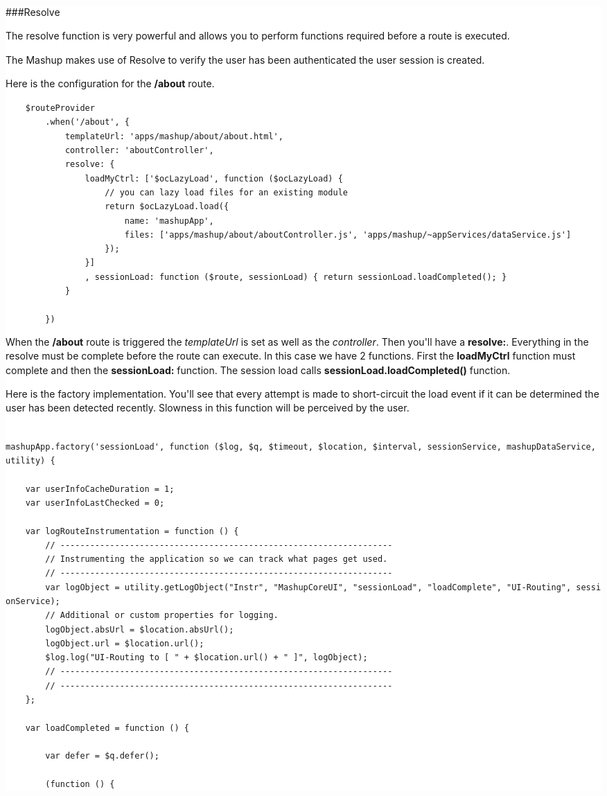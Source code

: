 ###Resolve

The resolve function is very powerful and allows you to perform functions required before a route is executed.

The Mashup makes use of Resolve to verify the user has been authenticated the user session is created.  

Here is the configuration for the **/about** route.

```
    $routeProvider
        .when('/about', {
            templateUrl: 'apps/mashup/about/about.html',
            controller: 'aboutController',
            resolve: {
                loadMyCtrl: ['$ocLazyLoad', function ($ocLazyLoad) {
                    // you can lazy load files for an existing module
                    return $ocLazyLoad.load({
                        name: 'mashupApp',
                        files: ['apps/mashup/about/aboutController.js', 'apps/mashup/~appServices/dataService.js']
                    });
                }]
                , sessionLoad: function ($route, sessionLoad) { return sessionLoad.loadCompleted(); }
            }

        })
```

When the **/about** route is triggered the *templateUrl* is set as well as the *controller*.  Then you'll have a **resolve:**.  Everything in the resolve must be complete before the route can execute.  In this case we have 2 functions.  First the **loadMyCtrl** function must complete and then the **sessionLoad:** function.  The session load calls **sessionLoad.loadCompleted()** function.

Here is the factory implementation.  You'll see that every attempt is made to short-circuit the load event if it can be determined the user has been detected recently.  Slowness in this function will be perceived by the user.

```

mashupApp.factory('sessionLoad', function ($log, $q, $timeout, $location, $interval, sessionService, mashupDataService, utility) {

    var userInfoCacheDuration = 1;
    var userInfoLastChecked = 0;

    var logRouteInstrumentation = function () {
        // -------------------------------------------------------------------
        // Instrumenting the application so we can track what pages get used.
        // -------------------------------------------------------------------
        var logObject = utility.getLogObject("Instr", "MashupCoreUI", "sessionLoad", "loadComplete", "UI-Routing", sessionService);
        // Additional or custom properties for logging.
        logObject.absUrl = $location.absUrl();
        logObject.url = $location.url();
        $log.log("UI-Routing to [ " + $location.url() + " ]", logObject);
        // -------------------------------------------------------------------
        // -------------------------------------------------------------------
    };

    var loadCompleted = function () {

        var defer = $q.defer();

        (function () {
```